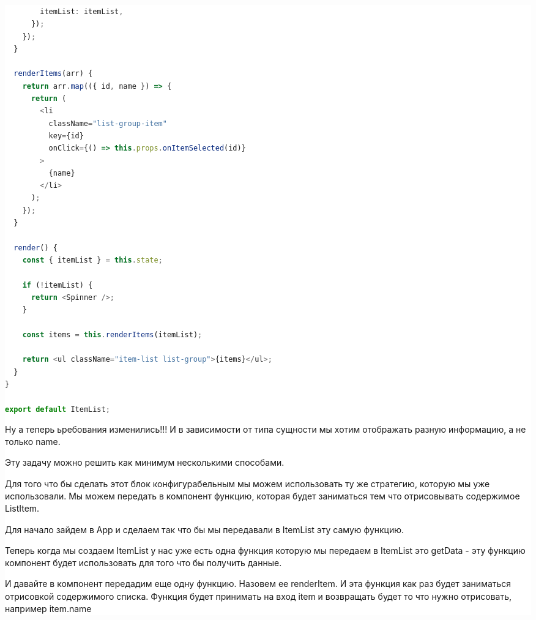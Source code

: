 ```js
        itemList: itemList,
      });
    });
  }

  renderItems(arr) {
    return arr.map(({ id, name }) => {
      return (
        <li
          className="list-group-item"
          key={id}
          onClick={() => this.props.onItemSelected(id)}
        >
          {name}
        </li>
      );
    });
  }

  render() {
    const { itemList } = this.state;

    if (!itemList) {
      return <Spinner />;
    }

    const items = this.renderItems(itemList);

    return <ul className="item-list list-group">{items}</ul>;
  }
}

export default ItemList;

```

Ну а теперь ьребования изменились!!! И в зависимости от типа сущности мы хотим отображать разную информацию, а не только name.

Эту задачу можно решить как минимум несколькими способами.

Для того что бы сделать этот блок конфигурабельным мы можем использовать ту же стратегию, которую мы уже использовали. Мы можем передать в компонент функцию, которая будет заниматься тем что отрисовывать содержимое ListItem.


Для начало зайдем в App и сделаем так что бы мы передавали в ItemList эту самую функцию. 

Теперь когда мы создаем ItemList у нас уже есть одна функция которую мы передаем в ItemList это getData - эту функцию компонент будет использовать для того что бы получить данные.

И давайте в компонент передадим еще одну функцию. Назовем ее renderItem. И эта функция как раз будет заниматься отрисовкой содержимого списка. Функция будет принимать на вход item и возвращать будет то что нужно отрисовать, например item.name
